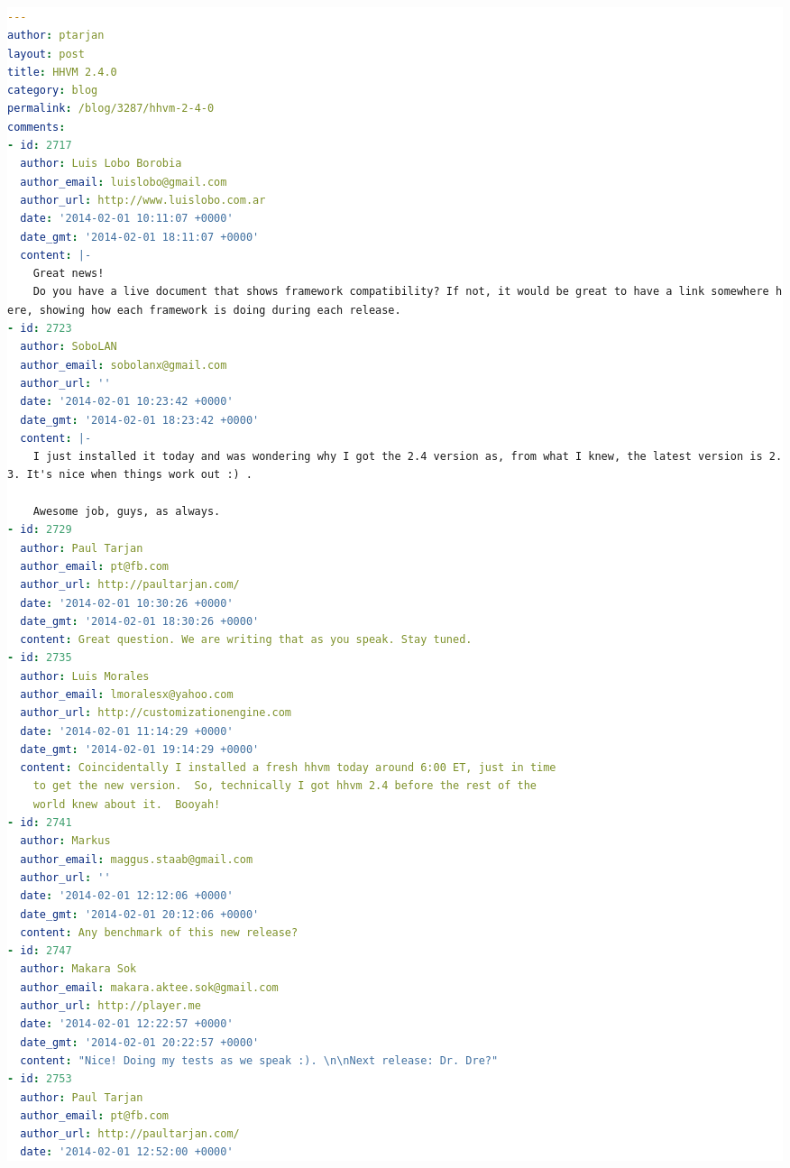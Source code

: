 ```yaml
---
author: ptarjan
layout: post
title: HHVM 2.4.0
category: blog
permalink: /blog/3287/hhvm-2-4-0
comments:
- id: 2717
  author: Luis Lobo Borobia
  author_email: luislobo@gmail.com
  author_url: http://www.luislobo.com.ar
  date: '2014-02-01 10:11:07 +0000'
  date_gmt: '2014-02-01 18:11:07 +0000'
  content: |-
    Great news!
    Do you have a live document that shows framework compatibility? If not, it would be great to have a link somewhere here, showing how each framework is doing during each release.
- id: 2723
  author: SoboLAN
  author_email: sobolanx@gmail.com
  author_url: ''
  date: '2014-02-01 10:23:42 +0000'
  date_gmt: '2014-02-01 18:23:42 +0000'
  content: |-
    I just installed it today and was wondering why I got the 2.4 version as, from what I knew, the latest version is 2.3. It's nice when things work out :) .

    Awesome job, guys, as always.
- id: 2729
  author: Paul Tarjan
  author_email: pt@fb.com
  author_url: http://paultarjan.com/
  date: '2014-02-01 10:30:26 +0000'
  date_gmt: '2014-02-01 18:30:26 +0000'
  content: Great question. We are writing that as you speak. Stay tuned.
- id: 2735
  author: Luis Morales
  author_email: lmoralesx@yahoo.com
  author_url: http://customizationengine.com
  date: '2014-02-01 11:14:29 +0000'
  date_gmt: '2014-02-01 19:14:29 +0000'
  content: Coincidentally I installed a fresh hhvm today around 6:00 ET, just in time
    to get the new version.  So, technically I got hhvm 2.4 before the rest of the
    world knew about it.  Booyah!
- id: 2741
  author: Markus
  author_email: maggus.staab@gmail.com
  author_url: ''
  date: '2014-02-01 12:12:06 +0000'
  date_gmt: '2014-02-01 20:12:06 +0000'
  content: Any benchmark of this new release?
- id: 2747
  author: Makara Sok
  author_email: makara.aktee.sok@gmail.com
  author_url: http://player.me
  date: '2014-02-01 12:22:57 +0000'
  date_gmt: '2014-02-01 20:22:57 +0000'
  content: "Nice! Doing my tests as we speak :). \n\nNext release: Dr. Dre?"
- id: 2753
  author: Paul Tarjan
  author_email: pt@fb.com
  author_url: http://paultarjan.com/
  date: '2014-02-01 12:52:00 +0000'
```